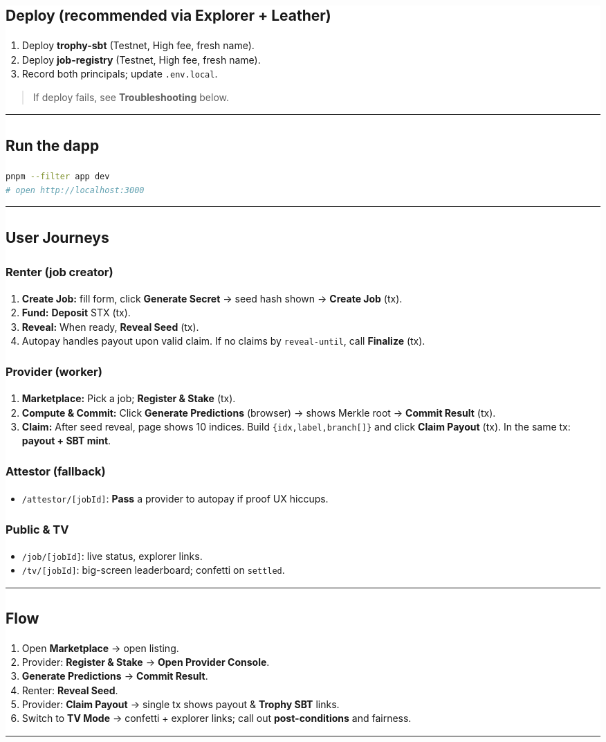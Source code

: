 
## Deploy (recommended via Explorer + Leather)

1. Deploy **trophy-sbt** (Testnet, High fee, fresh name).
2. Deploy **job-registry** (Testnet, High fee, fresh name).
3. Record both principals; update `.env.local`.

> If deploy fails, see **Troubleshooting** below.

---

## Run the dapp

```bash
pnpm --filter app dev
# open http://localhost:3000
```

---

## User Journeys

### Renter (job creator)

1. **Create Job:** fill form, click **Generate Secret** → seed hash shown → **Create Job** (tx).
2. **Fund:** **Deposit** STX (tx).
3. **Reveal:** When ready, **Reveal Seed** (tx).
4. Autopay handles payout upon valid claim. If no claims by `reveal-until`, call **Finalize** (tx).

### Provider (worker)

1. **Marketplace:** Pick a job; **Register & Stake** (tx).
2. **Compute & Commit:** Click **Generate Predictions** (browser) → shows Merkle root → **Commit Result** (tx).
3. **Claim:** After seed reveal, page shows 10 indices. Build `{idx,label,branch[]}` and click **Claim Payout** (tx).
   In the same tx: **payout + SBT mint**.

### Attestor (fallback)

* `/attestor/[jobId]`: **Pass** a provider to autopay if proof UX hiccups.

### Public & TV

* `/job/[jobId]`: live status, explorer links.
* `/tv/[jobId]`: big-screen leaderboard; confetti on `settled`.

---

## Flow

1. Open **Marketplace** → open listing.
2. Provider: **Register & Stake** → **Open Provider Console**.
3. **Generate Predictions** → **Commit Result**.
4. Renter: **Reveal Seed**.
5. Provider: **Claim Payout** → single tx shows payout & **Trophy SBT** links.
6. Switch to **TV Mode** → confetti + explorer links; call out **post-conditions** and fairness.

---